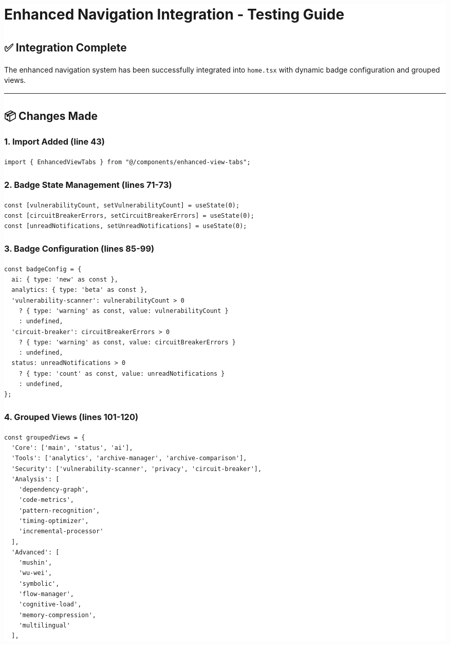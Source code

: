 # Enhanced Navigation Integration - Testing Guide

## ✅ Integration Complete

The enhanced navigation system has been successfully integrated into `home.tsx` with dynamic badge configuration and grouped views.

---

## 📦 Changes Made

### 1. **Import Added** (line 43)
```tsx
import { EnhancedViewTabs } from "@/components/enhanced-view-tabs";
```

### 2. **Badge State Management** (lines 71-73)
```tsx
const [vulnerabilityCount, setVulnerabilityCount] = useState(0);
const [circuitBreakerErrors, setCircuitBreakerErrors] = useState(0);
const [unreadNotifications, setUnreadNotifications] = useState(0);
```

### 3. **Badge Configuration** (lines 85-99)
```tsx
const badgeConfig = {
  ai: { type: 'new' as const },
  analytics: { type: 'beta' as const },
  'vulnerability-scanner': vulnerabilityCount > 0 
    ? { type: 'warning' as const, value: vulnerabilityCount }
    : undefined,
  'circuit-breaker': circuitBreakerErrors > 0
    ? { type: 'warning' as const, value: circuitBreakerErrors }
    : undefined,
  status: unreadNotifications > 0
    ? { type: 'count' as const, value: unreadNotifications }
    : undefined,
};
```

### 4. **Grouped Views** (lines 101-120)
```tsx
const groupedViews = {
  'Core': ['main', 'status', 'ai'],
  'Tools': ['analytics', 'archive-manager', 'archive-comparison'],
  'Security': ['vulnerability-scanner', 'privacy', 'circuit-breaker'],
  'Analysis': [
    'dependency-graph',
    'code-metrics',
    'pattern-recognition',
    'timing-optimizer',
    'incremental-processor'
  ],
  'Advanced': [
    'mushin',
    'wu-wei',
    'symbolic',
    'flow-manager',
    'cognitive-load',
    'memory-compression',
    'multilingual'
  ],
```